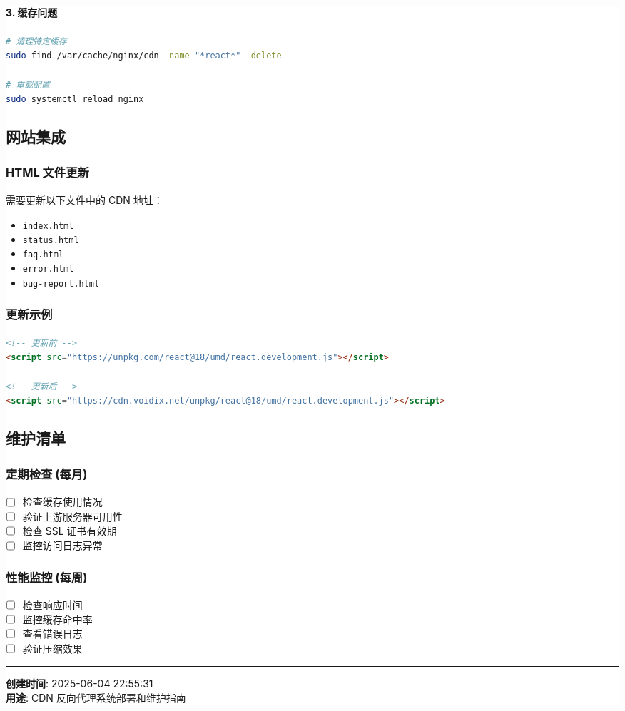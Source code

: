 #### 3. 缓存问题
```bash
# 清理特定缓存
sudo find /var/cache/nginx/cdn -name "*react*" -delete

# 重载配置
sudo systemctl reload nginx
```

## 网站集成

### HTML 文件更新
需要更新以下文件中的 CDN 地址：
- `index.html`
- `status.html`
- `faq.html`
- `error.html`
- `bug-report.html`

### 更新示例
```html
<!-- 更新前 -->
<script src="https://unpkg.com/react@18/umd/react.development.js"></script>

<!-- 更新后 -->
<script src="https://cdn.voidix.net/unpkg/react@18/umd/react.development.js"></script>
```

## 维护清单

### 定期检查 (每月)
- [ ] 检查缓存使用情况
- [ ] 验证上游服务器可用性
- [ ] 检查 SSL 证书有效期
- [ ] 监控访问日志异常

### 性能监控 (每周)
- [ ] 检查响应时间
- [ ] 监控缓存命中率
- [ ] 查看错误日志
- [ ] 验证压缩效果

---

**创建时间**: 2025-06-04 22:55:31  
**用途**: CDN 反向代理系统部署和维护指南